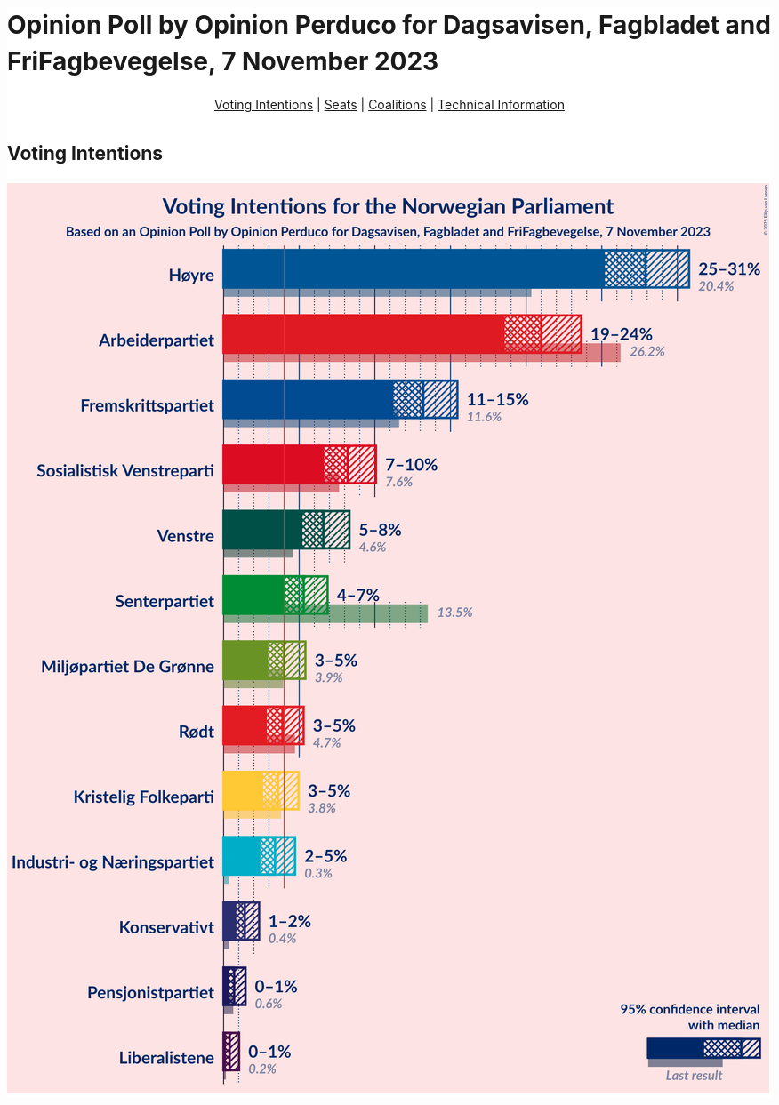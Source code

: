 # Opinion Poll by Opinion Perduco for Dagsavisen, Fagbladet and FriFagbevegelse, 7 November 2023

<p align="center"><a href="#voting-intentions">Voting Intentions</a> | <a href="#seats">Seats</a> | <a href="#coalitions">Coalitions</a> | <a href="#technical-information">Technical Information</a></p>

## Voting Intentions

![Graph with voting intentions not yet produced](2023-11-07-OpinionPerduco.png "Voting Intentions")
